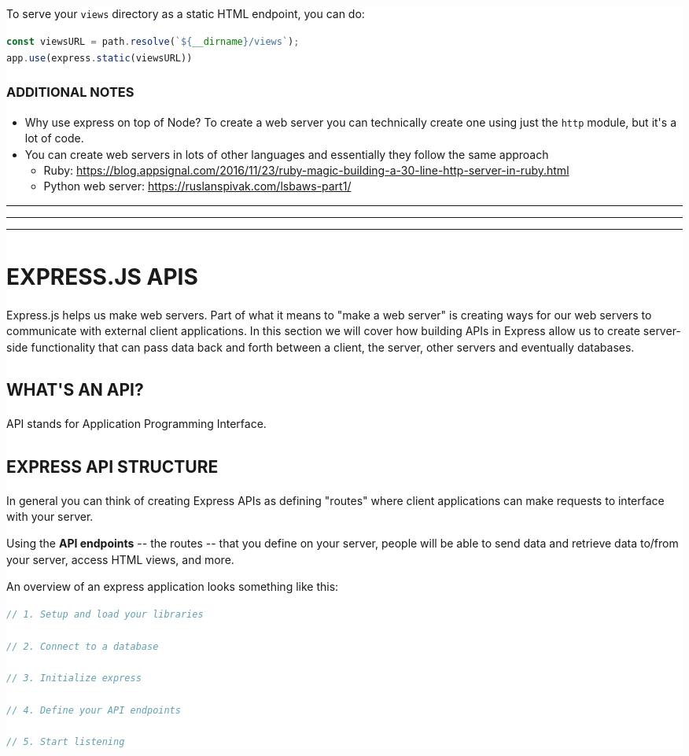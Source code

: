 ```txt
```

To serve your `views` directory as a static HTML endpoint, you can do:

```js
const viewsURL = path.resolve(`${__dirname}/views`);
app.use(express.static(viewsURL))
```

### ADDITIONAL NOTES

- Why use express on top of Node? To create a web server you can technically create one using just the `http` module, but it's a lot of code.
- You can create web servers in lots of other languages and essentially they follow the same approach
    - Ruby: https://blog.appsignal.com/2016/11/23/ruby-magic-building-a-30-line-http-server-in-ruby.html
    - Python web server: https://ruslanspivak.com/lsbaws-part1/



***
***
***

# EXPRESS.JS APIS

Express.js helps us make web servers. Part of what it means to "make a web server" is creating ways for our web servers to communicate with external client applications. In this section we will cover how building APIs in Express allow us to create server-side functionality that can pass data back and forth between a client, the server, other servers and eventually databases. 

## WHAT'S AN API? 

API stands for Application Programming Interface. 

## EXPRESS API STRUCTURE

In general you can think of creating Express APIs as defining "routes" where client applications can make requests to interface with your server. 

Using the **API endpoints** -- the routes -- that you define on your server, people will be able to send data and retrieve data to/from your server, access HTML views, and more. 

An overview of an express application looks something like this:

```js
// 1. Setup and load your libraries 

// 2. Connect to a database

// 3. Initialize express 

// 4. Define your API endpoints

// 5. Start listening
```
